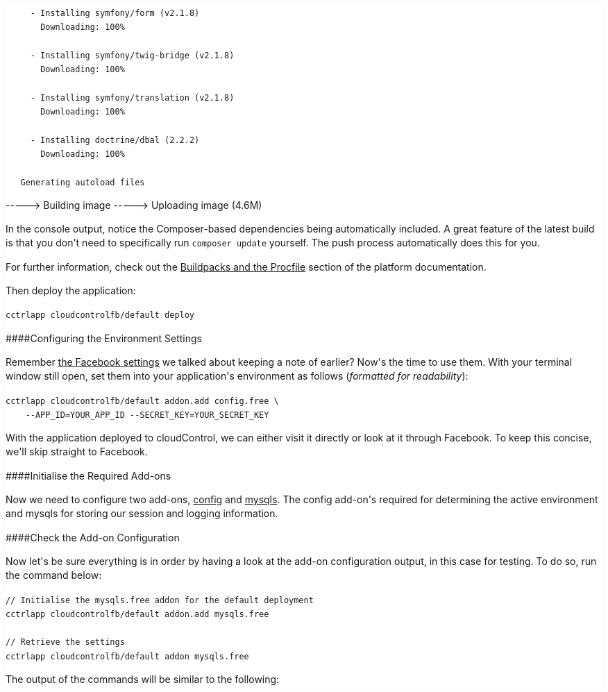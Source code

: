          - Installing symfony/form (v2.1.8)
           Downloading: 100%
       
         - Installing symfony/twig-bridge (v2.1.8)
           Downloading: 100%
       
         - Installing symfony/translation (v2.1.8)
           Downloading: 100%
       
         - Installing doctrine/dbal (2.2.2)
           Downloading: 100%
       
       Generating autoload files
-----> Building image
-----> Uploading image (4.6M)

In the console output, notice the Composer-based dependencies being automatically included. A great feature of the latest build is that you don't need to specifically run ``composer update`` yourself. The push process automatically does this for you. 

For further information, check out the [Buildpacks and the Procfile](https://www.cloudcontrol.com/dev-center/Platform%20Documentation#buildpacks-and-the-procfile) section of the platform documentation.

Then deploy the application:

    cctrlapp cloudcontrolfb/default deploy

[](id:environment-settings)
####Configuring the Environment Settings

Remember [the Facebook settings](#facebook-settings) we talked about keeping a note of earlier? Now's the time to use them. With your terminal window still open, set them into your application's environment as follows (_formatted for readability_):

    cctrlapp cloudcontrolfb/default addon.add config.free \
        --APP_ID=YOUR_APP_ID --SECRET_KEY=YOUR_SECRET_KEY

With the application deployed to cloudControl, we can either visit it directly or look at it through Facebook. To keep this concise, we'll skip straight to Facebook. 

####Initialise the Required Add-ons

Now we need to configure two add-ons, [config](https://www.cloudcontrol.com/documentation/add-ons/config) and [mysqls](https://www.cloudcontrol.com/documentation/add-ons/mysql-shared). The config add-on's required for determining the active environment and mysqls for storing our session and logging information. 

####Check the Add-on Configuration

Now let's be sure everything is in order by having a look at the add-on configuration output, in this case for testing. To do so, run the command below:

    // Initialise the mysqls.free addon for the default deployment
    cctrlapp cloudcontrolfb/default addon.add mysqls.free
    
    // Retrieve the settings
    cctrlapp cloudcontrolfb/default addon mysqls.free

The output of the commands will be similar to the following:

